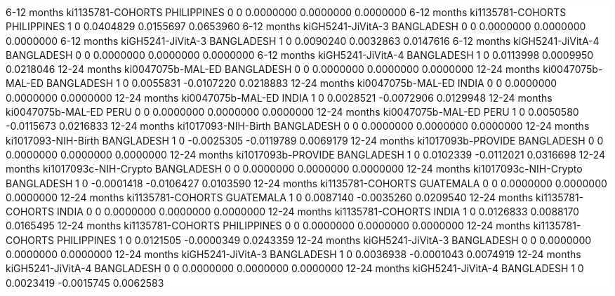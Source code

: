 6-12 months    ki1135781-COHORTS       PHILIPPINES   0                    0                  0.0000000    0.0000000   0.0000000
6-12 months    ki1135781-COHORTS       PHILIPPINES   1                    0                  0.0404829    0.0155697   0.0653960
6-12 months    kiGH5241-JiVitA-3       BANGLADESH    0                    0                  0.0000000    0.0000000   0.0000000
6-12 months    kiGH5241-JiVitA-3       BANGLADESH    1                    0                  0.0090240    0.0032863   0.0147616
6-12 months    kiGH5241-JiVitA-4       BANGLADESH    0                    0                  0.0000000    0.0000000   0.0000000
6-12 months    kiGH5241-JiVitA-4       BANGLADESH    1                    0                  0.0113998    0.0009950   0.0218046
12-24 months   ki0047075b-MAL-ED       BANGLADESH    0                    0                  0.0000000    0.0000000   0.0000000
12-24 months   ki0047075b-MAL-ED       BANGLADESH    1                    0                  0.0055831   -0.0107220   0.0218883
12-24 months   ki0047075b-MAL-ED       INDIA         0                    0                  0.0000000    0.0000000   0.0000000
12-24 months   ki0047075b-MAL-ED       INDIA         1                    0                  0.0028521   -0.0072906   0.0129948
12-24 months   ki0047075b-MAL-ED       PERU          0                    0                  0.0000000    0.0000000   0.0000000
12-24 months   ki0047075b-MAL-ED       PERU          1                    0                  0.0050580   -0.0115673   0.0216833
12-24 months   ki1017093-NIH-Birth     BANGLADESH    0                    0                  0.0000000    0.0000000   0.0000000
12-24 months   ki1017093-NIH-Birth     BANGLADESH    1                    0                 -0.0025305   -0.0119789   0.0069179
12-24 months   ki1017093b-PROVIDE      BANGLADESH    0                    0                  0.0000000    0.0000000   0.0000000
12-24 months   ki1017093b-PROVIDE      BANGLADESH    1                    0                  0.0102339   -0.0112021   0.0316698
12-24 months   ki1017093c-NIH-Crypto   BANGLADESH    0                    0                  0.0000000    0.0000000   0.0000000
12-24 months   ki1017093c-NIH-Crypto   BANGLADESH    1                    0                 -0.0001418   -0.0106427   0.0103590
12-24 months   ki1135781-COHORTS       GUATEMALA     0                    0                  0.0000000    0.0000000   0.0000000
12-24 months   ki1135781-COHORTS       GUATEMALA     1                    0                  0.0087140   -0.0035260   0.0209540
12-24 months   ki1135781-COHORTS       INDIA         0                    0                  0.0000000    0.0000000   0.0000000
12-24 months   ki1135781-COHORTS       INDIA         1                    0                  0.0126833    0.0088170   0.0165495
12-24 months   ki1135781-COHORTS       PHILIPPINES   0                    0                  0.0000000    0.0000000   0.0000000
12-24 months   ki1135781-COHORTS       PHILIPPINES   1                    0                  0.0121505   -0.0000349   0.0243359
12-24 months   kiGH5241-JiVitA-3       BANGLADESH    0                    0                  0.0000000    0.0000000   0.0000000
12-24 months   kiGH5241-JiVitA-3       BANGLADESH    1                    0                  0.0036938   -0.0001043   0.0074919
12-24 months   kiGH5241-JiVitA-4       BANGLADESH    0                    0                  0.0000000    0.0000000   0.0000000
12-24 months   kiGH5241-JiVitA-4       BANGLADESH    1                    0                  0.0023419   -0.0015745   0.0062583
